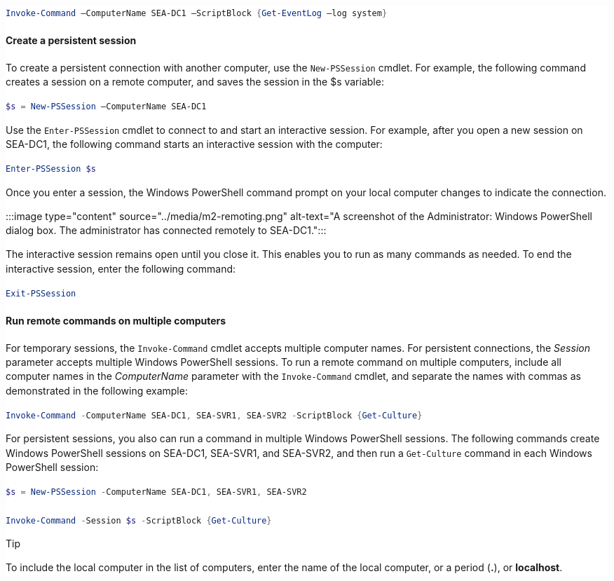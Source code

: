 ```PowerShell
Invoke-Command –ComputerName SEA-DC1 –ScriptBlock {Get-EventLog –log system}
```

#### Create a persistent session

To create a persistent connection with another computer, use the `New-PSSession` cmdlet. For example, the following command creates a session on a remote computer, and saves the session in the $s variable:

```PowerShell
$s = New-PSSession –ComputerName SEA-DC1
```

Use the `Enter-PSSession` cmdlet to connect to and start an interactive session. For example, after you open a new session on SEA-DC1, the following command starts an interactive session with the computer:

```PowerShell
Enter-PSSession $s
```

Once you enter a session, the Windows PowerShell command prompt on your local computer changes to indicate the connection.

:::image type="content" source="../media/m2-remoting.png" alt-text="A screenshot of the Administrator: Windows PowerShell dialog box. The administrator has connected remotely to SEA-DC1.":::

The interactive session remains open until you close it. This enables you to run as many commands as needed. To end the interactive session, enter the following command:

```PowerShell
Exit-PSSession
```

#### Run remote commands on multiple computers

For temporary sessions, the `Invoke-Command` cmdlet accepts multiple computer names. For persistent connections, the *Session* parameter accepts multiple Windows PowerShell sessions. To run a remote command on multiple computers, include all computer names in the *ComputerName* parameter with the `Invoke-Command` cmdlet, and separate the names with commas as demonstrated in the following example:

```PowerShell
Invoke-Command -ComputerName SEA-DC1, SEA-SVR1, SEA-SVR2 -ScriptBlock {Get-Culture}
```

For persistent sessions, you also can run a command in multiple Windows PowerShell sessions. The following commands create Windows PowerShell sessions on SEA-DC1, SEA-SVR1, and SEA-SVR2, and then run a `Get-Culture` command in each Windows PowerShell session:

```PowerShell
$s = New-PSSession -ComputerName SEA-DC1, SEA-SVR1, SEA-SVR2

Invoke-Command -Session $s -ScriptBlock {Get-Culture}
```

> [!TIP]
> To include the local computer in the list of computers, enter the name of the local computer, or a period (**.**), or **localhost**.

